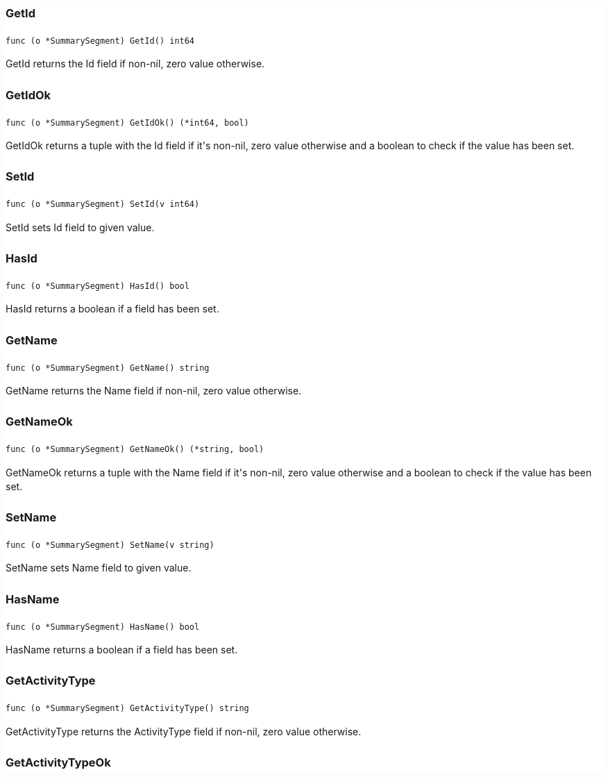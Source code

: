### GetId

`func (o *SummarySegment) GetId() int64`

GetId returns the Id field if non-nil, zero value otherwise.

### GetIdOk

`func (o *SummarySegment) GetIdOk() (*int64, bool)`

GetIdOk returns a tuple with the Id field if it's non-nil, zero value otherwise
and a boolean to check if the value has been set.

### SetId

`func (o *SummarySegment) SetId(v int64)`

SetId sets Id field to given value.

### HasId

`func (o *SummarySegment) HasId() bool`

HasId returns a boolean if a field has been set.

### GetName

`func (o *SummarySegment) GetName() string`

GetName returns the Name field if non-nil, zero value otherwise.

### GetNameOk

`func (o *SummarySegment) GetNameOk() (*string, bool)`

GetNameOk returns a tuple with the Name field if it's non-nil, zero value otherwise
and a boolean to check if the value has been set.

### SetName

`func (o *SummarySegment) SetName(v string)`

SetName sets Name field to given value.

### HasName

`func (o *SummarySegment) HasName() bool`

HasName returns a boolean if a field has been set.

### GetActivityType

`func (o *SummarySegment) GetActivityType() string`

GetActivityType returns the ActivityType field if non-nil, zero value otherwise.

### GetActivityTypeOk
